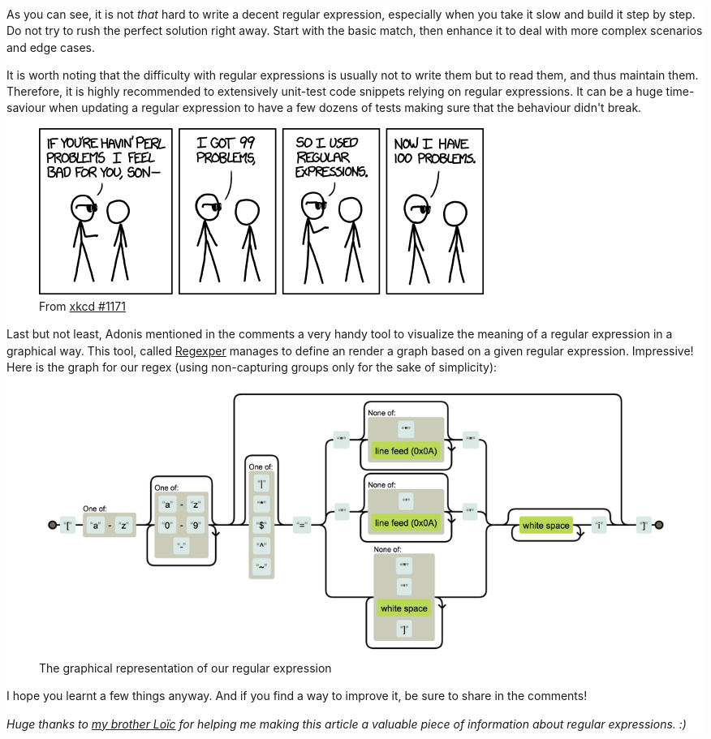 As you can see, it is not _that_ hard to write a decent regular expression, especially when you take it slow and build it step by step. Do not try to rush the perfect solution right away. Start with the basic match, then enhance it to deal with more complex scenarios and edge cases.

It is worth noting that the difficulty with regular expressions is usually not to write them but to read them, and thus maintain them. Therefore, it is highly recommended to extensively unit-test code snippets relying on regular expressions. It can be a huge time-saviour when updating a regular expression to have a few dozens of tests making sure that the behaviour didn't break.

<figure class="figure">
  <img src="/assets/images/learning-regular-expressions/xkcd-2.png" alt="xkcd comics about regular expressions" />
  <figcaption>From <a href="https://xkcd.com/1171/">xkcd #1171</a></figcaption>
</figure>

Last but not least, Adonis mentioned in the comments a very handy tool to visualize the meaning of a regular expression in a graphical way. This tool, called [Regexper](https://regexper.com/) manages to define an render a graph based on a given regular expression. Impressive! Here is the graph for our regex (using non-capturing groups only for the sake of simplicity):

<figure class="figure">
  <img src="/assets/images/learning-regular-expressions/visualisation.png" alt="The graphical representation of our regular expression" />
  <figcaption>The graphical representation of our regular expression</figcaption>
</figure>

I hope you learnt a few things anyway. And if you find a way to improve it, be sure to share in the comments!

_Huge thanks to [my brother Loïc](https://twitter.com/l_giraudel) for helping me making this article a valuable piece of information about regular expressions. :)_
